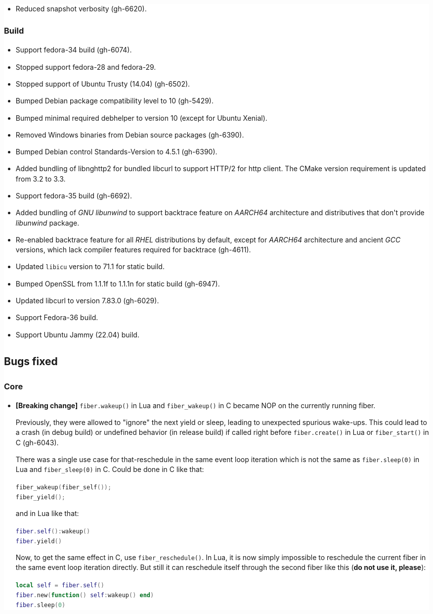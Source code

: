 * Reduced snapshot verbosity (gh-6620).

### Build

* Support fedora-34 build (gh-6074).

* Stopped support fedora-28 and fedora-29.
* Stopped support of Ubuntu Trusty (14.04) (gh-6502).
* Bumped Debian package compatibility level to 10 (gh-5429).

* Bumped minimal required debhelper to version 10 (except for Ubuntu Xenial).
* Removed Windows binaries from Debian source packages (gh-6390).

* Bumped Debian control Standards-Version to 4.5.1 (gh-6390).
* Added bundling of libnghttp2 for bundled libcurl to support HTTP/2
  for http client. The CMake version requirement is updated from 3.2 to 3.3.
* Support fedora-35 build (gh-6692).
* Added bundling of _GNU libunwind_ to support backtrace feature on _AARCH64_
  architecture and distributives that don't provide _libunwind_ package.

* Re-enabled backtrace feature for all _RHEL_ distributions by default, except
  for _AARCH64_ architecture and ancient _GCC_ versions, which lack compiler
  features required for backtrace (gh-4611).
* Updated `libicu` version to 71.1 for static build.
* Bumped OpenSSL from 1.1.1f to 1.1.1n for static build (gh-6947).
* Updated libcurl to version 7.83.0 (gh-6029).
* Support Fedora-36 build.
* Support Ubuntu Jammy (22.04) build.

## Bugs fixed

### Core

* **[Breaking change]** `fiber.wakeup()` in Lua and `fiber_wakeup()` in C
  became NOP on the currently running fiber.

  Previously, they were allowed to "ignore" the next yield or sleep, leading to
  unexpected spurious wake-ups. This could lead to a crash (in debug build) or
  undefined behavior (in release build) if called right before `fiber.create()`
  in Lua or `fiber_start()` in C (gh-6043).

  There was a single use case for that-reschedule in the same event loop
  iteration which is not the same as `fiber.sleep(0)` in Lua and
  `fiber_sleep(0)` in C. Could be done in C like that:
  ```C
  fiber_wakeup(fiber_self());
  fiber_yield();
  ```
  and in Lua like that:
  ```Lua
  fiber.self():wakeup()
  fiber.yield()
  ```
  Now, to get the same effect in C, use `fiber_reschedule()`. In Lua, it is now
  simply impossible to reschedule the current fiber in the same event loop
  iteration directly. But still it can reschedule itself through the second
  fiber like this (**do not use it, please**):
  ```Lua
  local self = fiber.self()
  fiber.new(function() self:wakeup() end)
  fiber.sleep(0)
  ```


[release_policy]: https://www.tarantool.io/en/doc/latest/release/policy/
[issues]: https://github.com/tarantool/tarantool/issues
[upgrade]: https://www.tarantool.io/en/doc/latest/book/admin/upgrades/